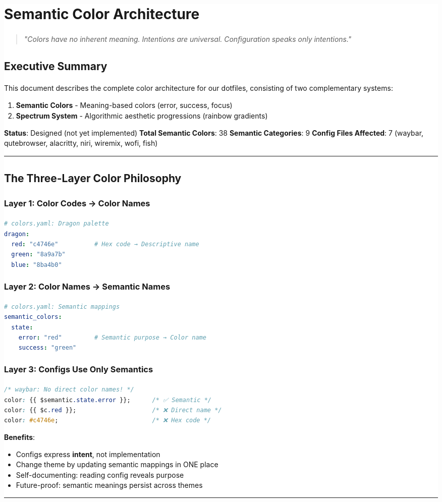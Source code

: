 # Semantic Color Architecture

> *"Colors have no inherent meaning. Intentions are universal. Configuration speaks only intentions."*

## Executive Summary

This document describes the complete color architecture for our dotfiles, consisting of two complementary systems:

1. **Semantic Colors** - Meaning-based colors (error, success, focus)
2. **Spectrum System** - Algorithmic aesthetic progressions (rainbow gradients)

**Status**: Designed (not yet implemented)
**Total Semantic Colors**: 38
**Semantic Categories**: 9
**Config Files Affected**: 7 (waybar, qutebrowser, alacritty, niri, wiremix, wofi, fish)

---

## The Three-Layer Color Philosophy

### Layer 1: Color Codes → Color Names
```yaml
# colors.yaml: Dragon palette
dragon:
  red: "c4746e"          # Hex code → Descriptive name
  green: "8a9a7b"
  blue: "8ba4b0"
```

### Layer 2: Color Names → Semantic Names
```yaml
# colors.yaml: Semantic mappings
semantic_colors:
  state:
    error: "red"         # Semantic purpose → Color name
    success: "green"
```

### Layer 3: Configs Use Only Semantics
```css
/* waybar: No direct color names! */
color: {{ $semantic.state.error }};      /* ✅ Semantic */
color: {{ $c.red }};                     /* ❌ Direct name */
color: #c4746e;                          /* ❌ Hex code */
```

**Benefits**:
- Configs express **intent**, not implementation
- Change theme by updating semantic mappings in ONE place
- Self-documenting: reading config reveals purpose
- Future-proof: semantic meanings persist across themes

---